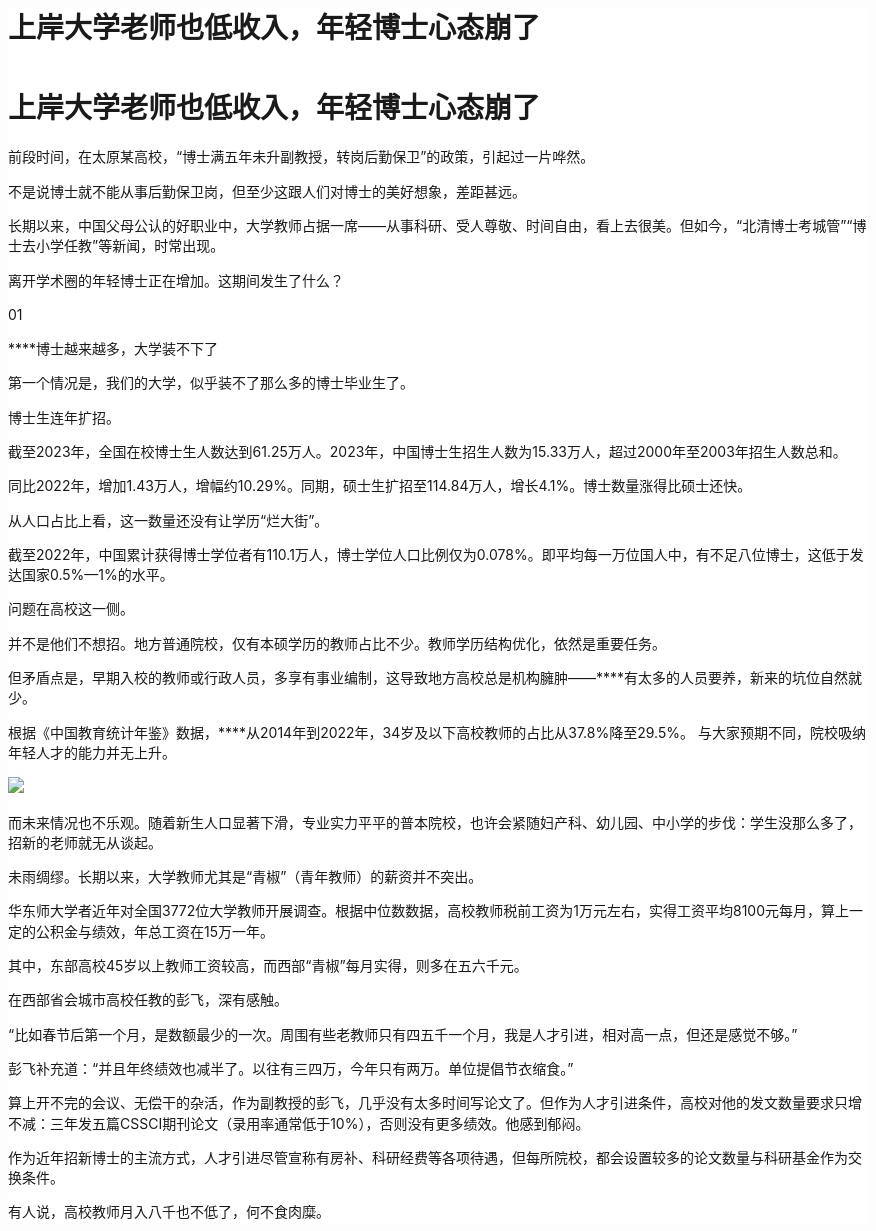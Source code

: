 # 上岸大学老师也低收入，年轻博士心态崩了

# 上岸大学老师也低收入，年轻博士心态崩了

前段时间，在太原某高校，“博士满五年未升副教授，转岗后勤保卫”的政策，引起过一片哗然。

不是说博士就不能从事后勤保卫岗，但至少这跟人们对博士的美好想象，差距甚远。

长期以来，中国父母公认的好职业中，大学教师占据一席——从事科研、受人尊敬、时间自由，看上去很美。但如今，“北清博士考城管”“博士去小学任教”等新闻，时常出现。

离开学术圈的年轻博士正在增加。这期间发生了什么？

01

****博士越来越多，大学装不下了

第一个情况是，我们的大学，似乎装不了那么多的博士毕业生了。

博士生连年扩招。

截至2023年，全国在校博士生人数达到61.25万人。2023年，中国博士生招生人数为15.33万人，超过2000年至2003年招生人数总和。

同比2022年，增加1.43万人，增幅约10.29%。同期，硕士生扩招至114.84万人，增长4.1%。博士数量涨得比硕士还快。

从人口占比上看，这一数量还没有让学历“烂大街”。

截至2022年，中国累计获得博士学位者有110.1万人，博士学位人口比例仅为0.078%。即平均每一万位国人中，有不足八位博士，这低于发达国家0.5%—1%的水平。

问题在高校这一侧。

并不是他们不想招。地方普通院校，仅有本硕学历的教师占比不少。教师学历结构优化，依然是重要任务。

但矛盾点是，早期入校的教师或行政人员，多享有事业编制，这导致地方高校总是机构臃肿——****有太多的人员要养，新来的坑位自然就少。

根据《中国教育统计年鉴》数据，****从2014年到2022年，34岁及以下高校教师的占比从37.8%降至29.5%。
与大家预期不同，院校吸纳年轻人才的能力并无上升。

![](https://inews.gtimg.com/news_bt/OVO0wVlcSn_40LWR-K1cjJKSnANeYwAUSqGfXJdX4jSK4AA/1000)

而未来情况也不乐观。随着新生人口显著下滑，专业实力平平的普本院校，也许会紧随妇产科、幼儿园、中小学的步伐：学生没那么多了，招新的老师就无从谈起。

未雨绸缪。长期以来，大学教师尤其是“青椒”（青年教师）的薪资并不突出。

华东师大学者近年对全国3772位大学教师开展调查。根据中位数数据，高校教师税前工资为1万元左右，实得工资平均8100元每月，算上一定的公积金与绩效，年总工资在15万一年。

其中，东部高校45岁以上教师工资较高，而西部“青椒”每月实得，则多在五六千元。

在西部省会城市高校任教的彭飞，深有感触。

“比如春节后第一个月，是数额最少的一次。周围有些老教师只有四五千一个月，我是人才引进，相对高一点，但还是感觉不够。”

彭飞补充道：“并且年终绩效也减半了。以往有三四万，今年只有两万。单位提倡节衣缩食。”

算上开不完的会议、无偿干的杂活，作为副教授的彭飞，几乎没有太多时间写论文了。但作为人才引进条件，高校对他的发文数量要求只增不减：三年发五篇CSSCI期刊论文（录用率通常低于10%），否则没有更多绩效。他感到郁闷。

作为近年招新博士的主流方式，人才引进尽管宣称有房补、科研经费等各项待遇，但每所院校，都会设置较多的论文数量与科研基金作为交换条件。

有人说，高校教师月入八千也不低了，何不食肉糜。

